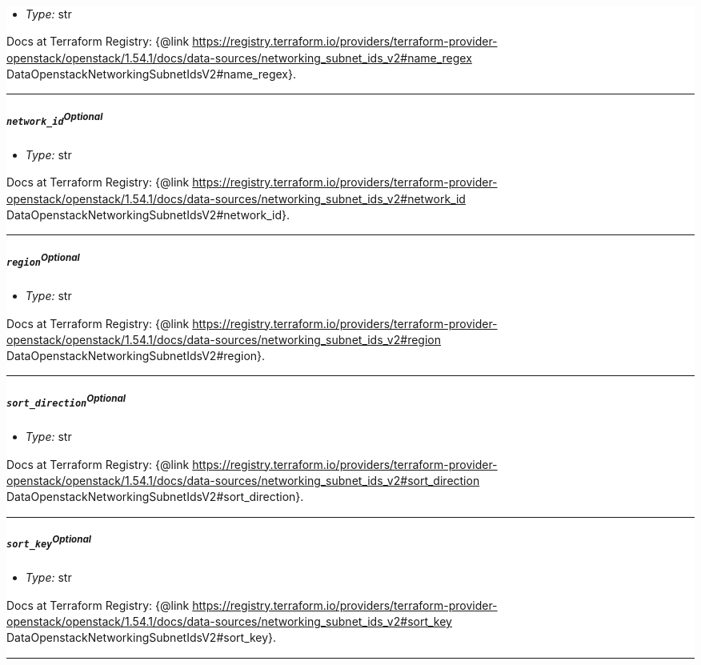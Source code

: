 - *Type:* str

Docs at Terraform Registry: {@link https://registry.terraform.io/providers/terraform-provider-openstack/openstack/1.54.1/docs/data-sources/networking_subnet_ids_v2#name_regex DataOpenstackNetworkingSubnetIdsV2#name_regex}.

---

##### `network_id`<sup>Optional</sup> <a name="network_id" id="@ithings/cdktf-provider-openstack.dataOpenstackNetworkingSubnetIdsV2.DataOpenstackNetworkingSubnetIdsV2.Initializer.parameter.networkId"></a>

- *Type:* str

Docs at Terraform Registry: {@link https://registry.terraform.io/providers/terraform-provider-openstack/openstack/1.54.1/docs/data-sources/networking_subnet_ids_v2#network_id DataOpenstackNetworkingSubnetIdsV2#network_id}.

---

##### `region`<sup>Optional</sup> <a name="region" id="@ithings/cdktf-provider-openstack.dataOpenstackNetworkingSubnetIdsV2.DataOpenstackNetworkingSubnetIdsV2.Initializer.parameter.region"></a>

- *Type:* str

Docs at Terraform Registry: {@link https://registry.terraform.io/providers/terraform-provider-openstack/openstack/1.54.1/docs/data-sources/networking_subnet_ids_v2#region DataOpenstackNetworkingSubnetIdsV2#region}.

---

##### `sort_direction`<sup>Optional</sup> <a name="sort_direction" id="@ithings/cdktf-provider-openstack.dataOpenstackNetworkingSubnetIdsV2.DataOpenstackNetworkingSubnetIdsV2.Initializer.parameter.sortDirection"></a>

- *Type:* str

Docs at Terraform Registry: {@link https://registry.terraform.io/providers/terraform-provider-openstack/openstack/1.54.1/docs/data-sources/networking_subnet_ids_v2#sort_direction DataOpenstackNetworkingSubnetIdsV2#sort_direction}.

---

##### `sort_key`<sup>Optional</sup> <a name="sort_key" id="@ithings/cdktf-provider-openstack.dataOpenstackNetworkingSubnetIdsV2.DataOpenstackNetworkingSubnetIdsV2.Initializer.parameter.sortKey"></a>

- *Type:* str

Docs at Terraform Registry: {@link https://registry.terraform.io/providers/terraform-provider-openstack/openstack/1.54.1/docs/data-sources/networking_subnet_ids_v2#sort_key DataOpenstackNetworkingSubnetIdsV2#sort_key}.

---